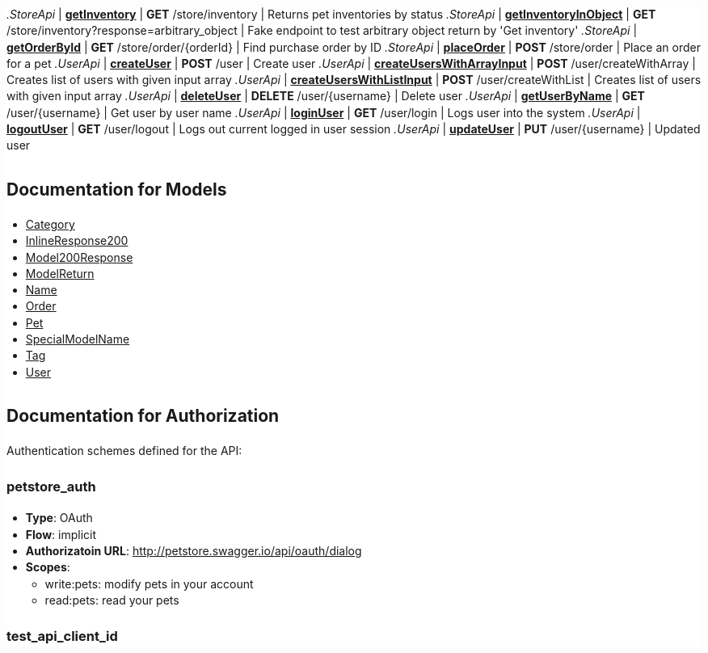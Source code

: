 *.StoreApi* | [**getInventory**](docs/StoreApi.md#getInventory) | **GET** /store/inventory | Returns pet inventories by status
*.StoreApi* | [**getInventoryInObject**](docs/StoreApi.md#getInventoryInObject) | **GET** /store/inventory?response=arbitrary_object | Fake endpoint to test arbitrary object return by &#39;Get inventory&#39;
*.StoreApi* | [**getOrderById**](docs/StoreApi.md#getOrderById) | **GET** /store/order/{orderId} | Find purchase order by ID
*.StoreApi* | [**placeOrder**](docs/StoreApi.md#placeOrder) | **POST** /store/order | Place an order for a pet
*.UserApi* | [**createUser**](docs/UserApi.md#createUser) | **POST** /user | Create user
*.UserApi* | [**createUsersWithArrayInput**](docs/UserApi.md#createUsersWithArrayInput) | **POST** /user/createWithArray | Creates list of users with given input array
*.UserApi* | [**createUsersWithListInput**](docs/UserApi.md#createUsersWithListInput) | **POST** /user/createWithList | Creates list of users with given input array
*.UserApi* | [**deleteUser**](docs/UserApi.md#deleteUser) | **DELETE** /user/{username} | Delete user
*.UserApi* | [**getUserByName**](docs/UserApi.md#getUserByName) | **GET** /user/{username} | Get user by user name
*.UserApi* | [**loginUser**](docs/UserApi.md#loginUser) | **GET** /user/login | Logs user into the system
*.UserApi* | [**logoutUser**](docs/UserApi.md#logoutUser) | **GET** /user/logout | Logs out current logged in user session
*.UserApi* | [**updateUser**](docs/UserApi.md#updateUser) | **PUT** /user/{username} | Updated user


## Documentation for Models

 - [Category](docs/Category.md)
 - [InlineResponse200](docs/InlineResponse200.md)
 - [Model200Response](docs/Model200Response.md)
 - [ModelReturn](docs/ModelReturn.md)
 - [Name](docs/Name.md)
 - [Order](docs/Order.md)
 - [Pet](docs/Pet.md)
 - [SpecialModelName](docs/SpecialModelName.md)
 - [Tag](docs/Tag.md)
 - [User](docs/User.md)


## Documentation for Authorization

Authentication schemes defined for the API:
### petstore_auth

- **Type**: OAuth
- **Flow**: implicit
- **Authorizatoin URL**: http://petstore.swagger.io/api/oauth/dialog
- **Scopes**: 
  - write:pets: modify pets in your account
  - read:pets: read your pets

### test_api_client_id
